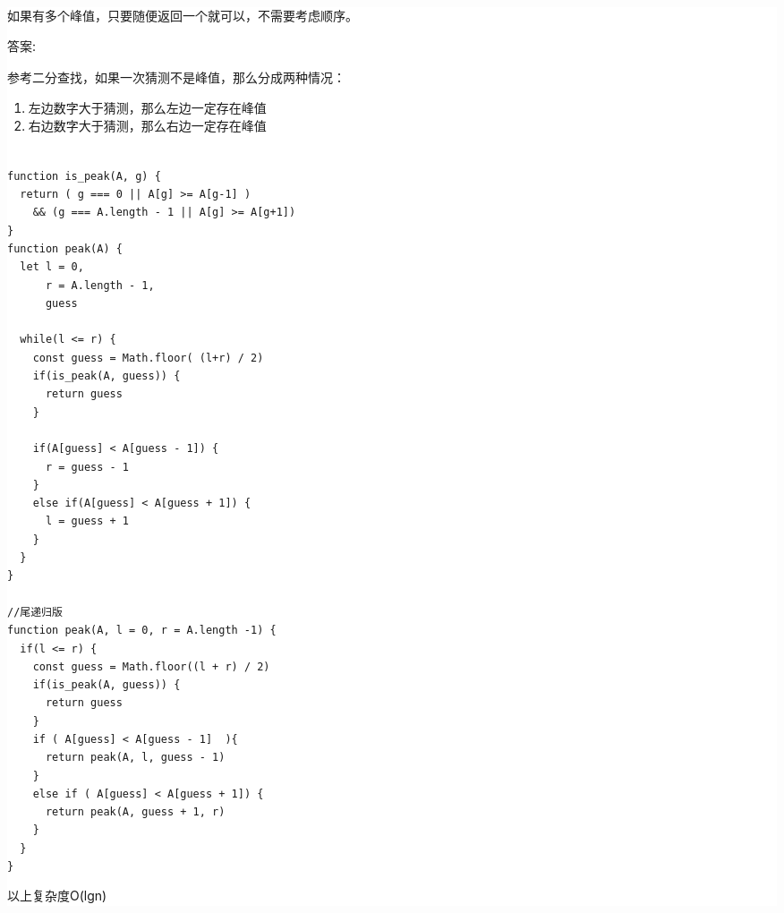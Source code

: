 如果有多个峰值，只要随便返回一个就可以，不需要考虑顺序。 



答案:

参考二分查找，如果一次猜测不是峰值，那么分成两种情况：

1. 左边数字大于猜测，那么左边一定存在峰值
2. 右边数字大于猜测，那么右边一定存在峰值
```

function is_peak(A, g) {
  return ( g === 0 || A[g] >= A[g-1] )
    && (g === A.length - 1 || A[g] >= A[g+1])
}
function peak(A) {
  let l = 0,
      r = A.length - 1,
      guess

  while(l <= r) {
    const guess = Math.floor( (l+r) / 2)
    if(is_peak(A, guess)) {
      return guess
    }

    if(A[guess] < A[guess - 1]) {
      r = guess - 1
    }
    else if(A[guess] < A[guess + 1]) {
      l = guess + 1
    }
  }
}

//尾递归版
function peak(A, l = 0, r = A.length -1) {
  if(l <= r) {
    const guess = Math.floor((l + r) / 2)
    if(is_peak(A, guess)) {
      return guess
    }
    if ( A[guess] < A[guess - 1]  ){
      return peak(A, l, guess - 1)
    }
    else if ( A[guess] < A[guess + 1]) {
      return peak(A, guess + 1, r)
    }
  }
}
```

以上复杂度O(lgn)

